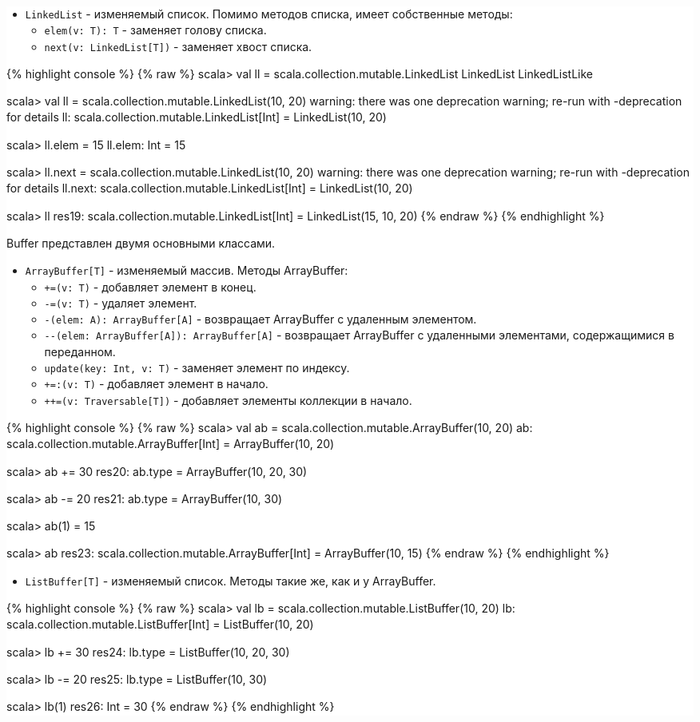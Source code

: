  - `LinkedList` - изменяемый список. Помимо методов списка, имеет собственные методы:
    - `elem(v: T): T` - заменяет голову списка.
    - `next(v: LinkedList[T])` - заменяет хвост списка.

{% highlight console %}
{% raw %}
scala> val ll = scala.collection.mutable.LinkedList
LinkedList   LinkedListLike

scala> val ll = scala.collection.mutable.LinkedList(10, 20)
warning: there was one deprecation warning; re-run with -deprecation for details
ll: scala.collection.mutable.LinkedList[Int] = LinkedList(10, 20)

scala> ll.elem = 15
ll.elem: Int = 15

scala> ll.next = scala.collection.mutable.LinkedList(10, 20)
warning: there was one deprecation warning; re-run with -deprecation for details
ll.next: scala.collection.mutable.LinkedList[Int] = LinkedList(10, 20)

scala> ll
res19: scala.collection.mutable.LinkedList[Int] = LinkedList(15, 10, 20)
{% endraw %}
{% endhighlight %}

Buffer представлен двумя основными классами.
 - `ArrayBuffer[T]` - изменяемый массив. Методы ArrayBuffer:
    - `+=(v: T)` - добавляет элемент в конец.
    - `-=(v: T)` - удаляет элемент.
    - `-(elem: A): ArrayBuffer[A]` - возвращает ArrayBuffer с удаленным элементом.
    - `--(elem: ArrayBuffer[A]): ArrayBuffer[A]` - возвращает ArrayBuffer с удаленными элементами, содержащимися в переданном.
    - `update(key: Int, v: T)` - заменяет элемент по индексу.
    - `+=:(v: T)` - добавляет элемент в начало.
    - `++=(v: Traversable[T])` - добавляет элементы коллекции в начало.

{% highlight console %}
{% raw %}
scala> val ab = scala.collection.mutable.ArrayBuffer(10, 20)
ab: scala.collection.mutable.ArrayBuffer[Int] = ArrayBuffer(10, 20)

scala> ab += 30
res20: ab.type = ArrayBuffer(10, 20, 30)

scala> ab -= 20
res21: ab.type = ArrayBuffer(10, 30)

scala> ab(1) = 15

scala> ab
res23: scala.collection.mutable.ArrayBuffer[Int] = ArrayBuffer(10, 15)
{% endraw %}
{% endhighlight %}

 - `ListBuffer[T]` - изменяемый список. Методы такие же, как и у ArrayBuffer.

{% highlight console %}
{% raw %}
scala> val lb = scala.collection.mutable.ListBuffer(10, 20)
lb: scala.collection.mutable.ListBuffer[Int] = ListBuffer(10, 20)

scala> lb += 30
res24: lb.type = ListBuffer(10, 20, 30)

scala> lb -= 20
res25: lb.type = ListBuffer(10, 30)

scala> lb(1)
res26: Int = 30
{% endraw %}
{% endhighlight %}